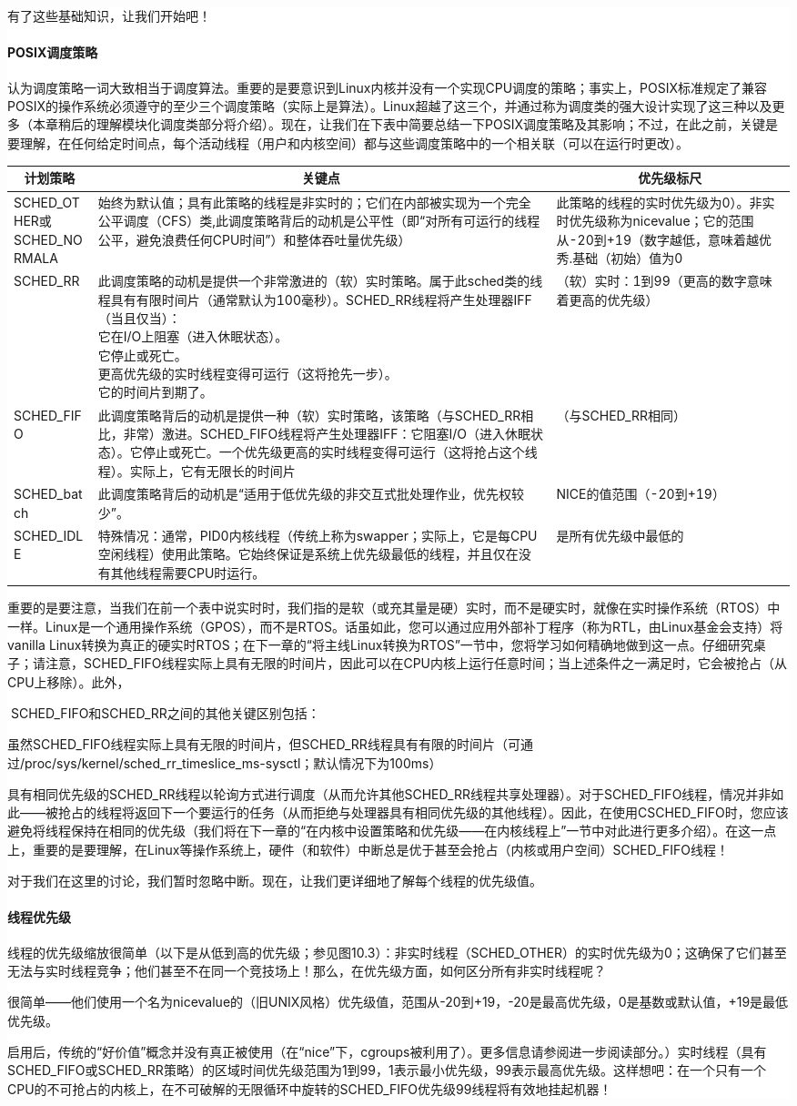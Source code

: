 有了这些基础知识，让我们开始吧！

#### POSIX调度策略

​	认为调度策略一词大致相当于调度算法。重要的是要意识到Linux内核并没有一个实现CPU调度的策略；事实上，POSIX标准规定了兼容POSIX的操作系统必须遵守的至少三个调度策略（实际上是算法）。Linux超越了这三个，并通过称为调度类的强大设计实现了这三种以及更多（本章稍后的理解模块化调度类部分将介绍）。现在，让我们在下表中简要总结一下POSIX调度策略及其影响；不过，在此之前，关键是要理解，在任何给定时间点，每个活动线程（用户和内核空间）都与这些调度策略中的一个相关联（可以在运行时更改）。

| 计划策略                   | 关键点                                                       | 优先级标尺                                                   |
| -------------------------- | ------------------------------------------------------------ | ------------------------------------------------------------ |
| SCHED_OTHER或SCHED_NORMALA | 始终为默认值；具有此策略的线程是非实时的；它们在内部被实现为一个完全公平调度（CFS）类,此调度策略背后的动机是公平性（即“对所有可运行的线程公平，避免浪费任何CPU时间”）和整体吞吐量优先级） | 此策略的线程的实时优先级为0）。非实时优先级称为nicevalue；它的范围从-20到+19（数字越低，意味着越优秀.基础（初始）值为0 |
| SCHED_RR                   | 此调度策略的动机是提供一个非常激进的（软）实时策略。属于此sched类的线程具有有限时间片（通常默认为100毫秒）。SCHED_RR线程将产生处理器IFF（当且仅当）：<br> 它在I/O上阻塞（进入休眠状态）。<br>它停止或死亡。<br>更高优先级的实时线程变得可运行（这将抢先一步）。<br>它的时间片到期了。 | （软）实时：1到99（更高的数字意味着更高的优先级）            |
| SCHED_FIFO                 | 此调度策略背后的动机是提供一种（软）实时策略，该策略（与SCHED_RR相比，非常）激进。SCHED_FIFO线程将产生处理器IFF：它阻塞I/O（进入休眠状态）。它停止或死亡。一个优先级更高的实时线程变得可运行（这将抢占这个线程）。实际上，它有无限长的时间片 | （与SCHED_RR相同）                                           |
| SCHED_batch                | 此调度策略背后的动机是“适用于低优先级的非交互式批处理作业，优先权较少”。 | NICE的值范围（-20到+19）                                     |
| SCHED_IDLE                 | 特殊情况：通常，PID0内核线程（传统上称为swapper；实际上，它是每CPU空闲线程）使用此策略。它始终保证是系统上优先级最低的线程，并且仅在没有其他线程需要CPU时运行。 | 是所有优先级中最低的                                         |

重要的是要注意，当我们在前一个表中说实时时，我们指的是软（或充其量是硬）实时，而不是硬实时，就像在实时操作系统（RTOS）中一样。Linux是一个通用操作系统（GPOS），而不是RTOS。话虽如此，您可以通过应用外部补丁程序（称为RTL，由Linux基金会支持）将vanilla Linux转换为真正的硬实时RTOS；在下一章的“将主线Linux转换为RTOS”一节中，您将学习如何精确地做到这一点。仔细研究桌子；请注意，SCHED_FIFO线程实际上具有无限的时间片，因此可以在CPU内核上运行任意时间；当上述条件之一满足时，它会被抢占（从CPU上移除）。此外，

​	SCHED_FIFO和SCHED_RR之间的其他关键区别包括：

​	虽然SCHED_FIFO线程实际上具有无限的时间片，但SCHED_RR线程具有有限的时间片（可通过/proc/sys/kernel/sched_rr_timeslice_ms-sysctl；默认情况下为100ms）

​	具有相同优先级的SCHED_RR线程以轮询方式进行调度（从而允许其他SCHED_RR线程共享处理器）。对于SCHED_FIFO线程，情况并非如此——被抢占的线程将返回下一个要运行的任务（从而拒绝与处理器具有相同优先级的其他线程）。因此，在使用CSCHED_FIFO时，您应该避免将线程保持在相同的优先级（我们将在下一章的“在内核中设置策略和优先级——在内核线程上”一节中对此进行更多介绍）。在这一点上，重要的是要理解，在Linux等操作系统上，硬件（和软件）中断总是优于甚至会抢占（内核或用户空间）SCHED_FIFO线程！

​	对于我们在这里的讨论，我们暂时忽略中断。现在，让我们更详细地了解每个线程的优先级值。

#### 线程优先级

​	线程的优先级缩放很简单（以下是从低到高的优先级；参见图10.3）：非实时线程（SCHED_OTHER）的实时优先级为0；这确保了它们甚至无法与实时线程竞争；他们甚至不在同一个竞技场上！那么，在优先级方面，如何区分所有非实时线程呢？

​	很简单——他们使用一个名为nicevalue的（旧UNIX风格）优先级值，范围从-20到+19，-20是最高优先级，0是基数或默认值，+19是最低优先级。

​	启用后，传统的“好价值”概念并没有真正被使用（在“nice”下，cgroups被利用了）。更多信息请参阅进一步阅读部分。）实时线程（具有SCHED_FIFO或SCHED_RR策略）的区域时间优先级范围为1到99，1表示最小优先级，99表示最高优先级。这样想吧：在一个只有一个CPU的不可抢占的内核上，在不可破解的无限循环中旋转的SCHED_FIFO优先级99线程将有效地挂起机器！
